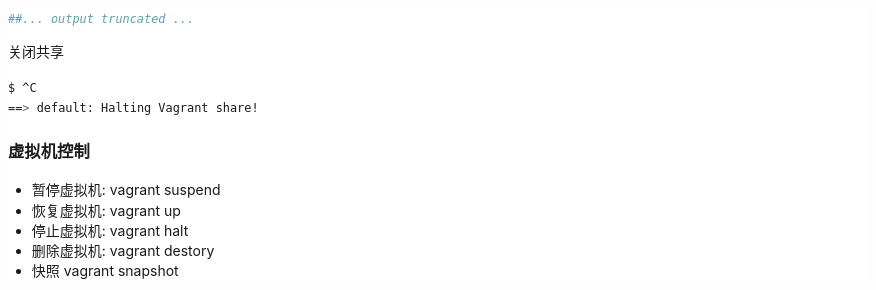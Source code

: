 ```bash
##... output truncated ...
```

关闭共享
```bash
$ ^C
==> default: Halting Vagrant share!
```

### 虚拟机控制

* 暂停虚拟机: vagrant suspend
* 恢复虚拟机: vagrant up
* 停止虚拟机: vagrant halt
* 删除虚拟机: vagrant destory
* 快照 vagrant snapshot



